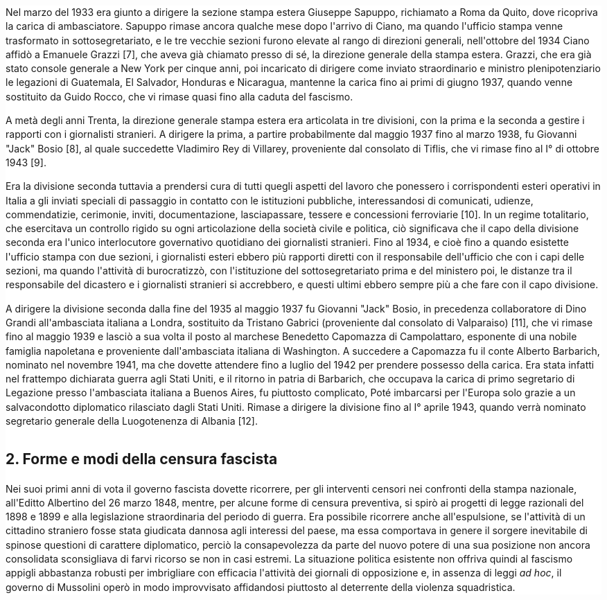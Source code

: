 Nel marzo del 1933 era giunto a dirigere la sezione stampa estera Giuseppe Sapuppo, richiamato a Roma da Quito, dove ricopriva la carica di ambasciatore. Sapuppo rimase ancora qualche mese dopo l'arrivo di Ciano, ma quando l'ufficio stampa venne trasformato in sottosegretariato, e le tre vecchie sezioni furono elevate al rango di direzioni generali, nell'ottobre del 1934 Ciano affidò a Emanuele Grazzi \[7\], che aveva già chiamato presso di sé, la direzione generale della stampa estera. Grazzi, che era già stato console generale a New York per cinque anni, poi incaricato di dirigere come inviato straordinario e ministro plenipotenziario le legazioni di Guatemala, El Salvador, Honduras e Nicaragua, mantenne la carica fino ai primi di giugno 1937, quando venne sostituito da Guido Rocco, che vi rimase quasi fino alla caduta del fascismo.

A metà degli anni Trenta, la direzione generale stampa estera era articolata in tre divisioni, con la prima e la seconda a gestire i rapporti con i giornalisti stranieri. A dirigere la prima, a partire probabilmente dal maggio 1937 fino al marzo 1938, fu Giovanni "Jack" Bosio \[8\], al quale succedette Vladimiro Rey di Villarey, proveniente dal consolato di Tiflis, che vi rimase fino al I° di ottobre 1943 \[9\].

Era la divisione seconda tuttavia a prendersi cura di tutti quegli aspetti del lavoro che ponessero i corrispondenti esteri operativi in Italia a gli inviati speciali di passaggio in contatto con le istituzioni pubbliche, interessandosi di comunicati, udienze, commendatizie, cerimonie, inviti, documentazione, lasciapassare, tessere e concessioni ferroviarie \[10\]. In un regime totalitario, che esercitava un controllo rigido su ogni articolazione della società civile e politica, ciò significava che il capo della divisione seconda era l'unico interlocutore governativo quotidiano dei giornalisti stranieri. Fino al 1934, e cioè fino a quando esistette l'ufficio stampa con due sezioni, i giornalisti esteri ebbero più rapporti diretti con il responsabile dell'ufficio che con i capi delle sezioni, ma quando l'attività di burocratizzò, con l'istituzione del sottosegretariato prima e del ministero poi, le distanze tra il responsabile del dicastero e i giornalisti stranieri si accrebbero, e questi ultimi ebbero sempre più a che fare con il capo divisione.

A dirigere la divisione seconda dalla fine del 1935 al maggio 1937 fu Giovanni "Jack" Bosio, in precedenza collaboratore di Dino Grandi all'ambasciata italiana a Londra, sostituito da Tristano Gabrici (proveniente dal consolato di Valparaiso) \[11\], che vi rimase fino al maggio 1939 e lasciò a sua volta il posto al marchese Benedetto Capomazza di Campolattaro, esponente di una nobile famiglia napoletana e proveniente dall'ambasciata italiana di Washington. A succedere a Capomazza fu il conte Alberto Barbarich, nominato nel novembre 1941, ma che dovette attendere fino a luglio del 1942 per prendere possesso della carica. Era stata infatti nel frattempo dichiarata guerra agli Stati Uniti, e il ritorno in patria di Barbarich, che occupava la carica di primo segretario di Legazione presso l'ambasciata italiana a Buenos Aires, fu piuttosto complicato, Poté imbarcarsi per l'Europa solo grazie a un salvacondotto diplomatico rilasciato dagli Stati Uniti. Rimase a dirigere la divisione fino al I° aprile 1943, quando verrà nominato segretario generale della Luogotenenza di Albania \[12\].

## 2. Forme e modi della censura fascista

Nei suoi primi anni di vota il governo fascista dovette ricorrere, per gli interventi censori nei confronti della stampa nazionale, all'Editto Albertino del 26 marzo 1848, mentre, per alcune forme di censura preventiva, si spirò ai progetti di legge razionali del 1898 e 1899 e alla legislazione straordinaria del periodo di guerra. Era possibile ricorrere anche all'espulsione, se l'attività di un cittadino straniero fosse stata giudicata dannosa agli interessi del paese, ma essa comportava in genere il sorgere inevitabile di spinose questioni di carattere diplomatico, perciò la consapevolezza da parte del nuovo potere di una sua posizione non ancora consolidata sconsigliava di farvi ricorso se non in casi estremi. La situazione politica esistente non offriva quindi al fascismo appigli abbastanza robusti per imbrigliare con efficacia l'attività dei giornali di opposizione e, in assenza di leggi *ad hoc*, il governo di Mussolini operò in modo improvvisato affidandosi piuttosto al deterrente della violenza squadristica.
